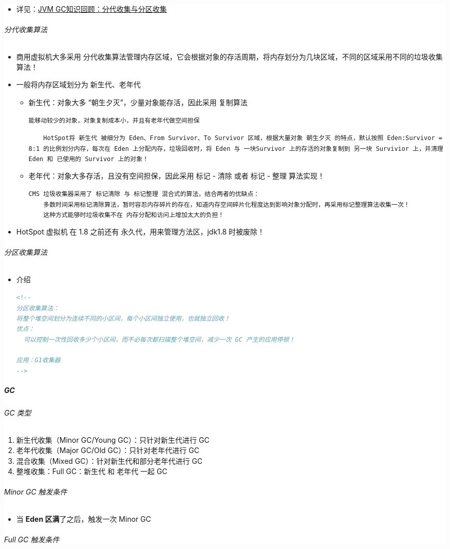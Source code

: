 + 详见：[JVM GC知识回顾：分代收集与分区收集](https://cloud.tencent.com/developer/article/1390547)

###### 分代收集算法

+ 商用虚拟机大多采用 分代收集算法管理内存区域，它会根据对象的存活周期，将内存划分为几块区域，不同的区域采用不同的垃圾收集算法！

+ 一般将内存区域划分为 新生代、老年代

  + 新生代：对象大多 “朝生夕灭”，少量对象能存活，因此采用 复制算法

    ```
    能移动较少的对象，对象复制成本小，并且有老年代做空间担保
    ```

    ```
    	HotSpot将 新生代 被细分为 Eden、From Survivor、To Survivor 区域，根据大量对象 朝生夕灭 的特点，默认按照 Eden:Survivor = 8:1 的比例划分内存，每次在 Eden 上分配内存，垃圾回收时，将 Eden 与 一块Survivor 上的存活的对象复制到 另一块 Survivior 上，并清理 Eden 和 已使用的 Survivor 上的对象！
    ```

  + 老年代：对象大多存活，且没有空间担保，因此采用 标记 - 清除 或者 标记 - 整理 算法实现！

    ```
    CMS 垃圾收集器采用了 标记清除 与 标记整理 混合式的算法，结合两者的优缺点：
    	多数时间采用标记清除算法，暂时容忍内存碎片的存在，知道内存空间碎片化程度达到影响对象分配时，再采用标记整理算法收集一次！
    	这种方式能够时垃圾收集不在 内存分配和访问上增加太大的负担！
    ```

+ HotSpot 虚拟机 在 1.8 之前还有 永久代，用来管理方法区，jdk1.8 时被废除！

###### 分区收集算法

+ 介绍

  ```xml
  <!--
  分区收集算法：
  将整个堆空间划分为连续不同的小区间，每个小区间独立使用，也就独立回收！
  优点：
  	可以控制一次性回收多少个小区间，而不必每次都扫描整个堆空间，减少一次 GC 产生的应用停顿！

  应用：G1收集器
  -->
  ```

##### GC

###### GC 类型

1. 新生代收集（Minor GC/Young GC）：只针对新生代进行 GC
2. 老年代收集（Major GC/Old GC）：只针对老年代进行 GC
3. 混合收集（Mixed GC）：针对新生代和部分老年代进行 GC
4. 整堆收集：Full GC：新生代 和 老年代 一起 GC

###### Minor GC 触发条件

+ 当 **Eden 区满**了之后，触发一次 Minor GC

###### Full GC 触发条件
